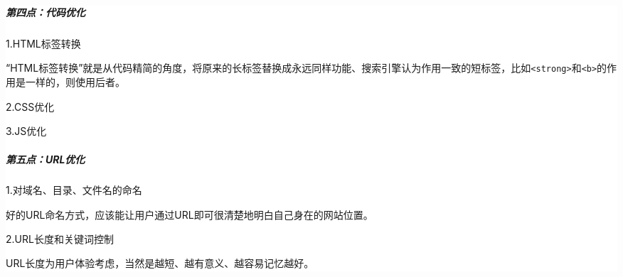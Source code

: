 ##### 第四点：代码优化 #####
1.HTML标签转换

“HTML标签转换”就是从代码精简的角度，将原来的长标签替换成永远同样功能、搜索引擎认为作用一致的短标签，比如`<strong>`和`<b>`的作用是一样的，则使用后者。

2.CSS优化

3.JS优化

##### 第五点：URL优化 #####
1.对域名、目录、文件名的命名

好的URL命名方式，应该能让用户通过URL即可很清楚地明白自己身在的网站位置。

2.URL长度和关键词控制

URL长度为用户体验考虑，当然是越短、越有意义、越容易记忆越好。